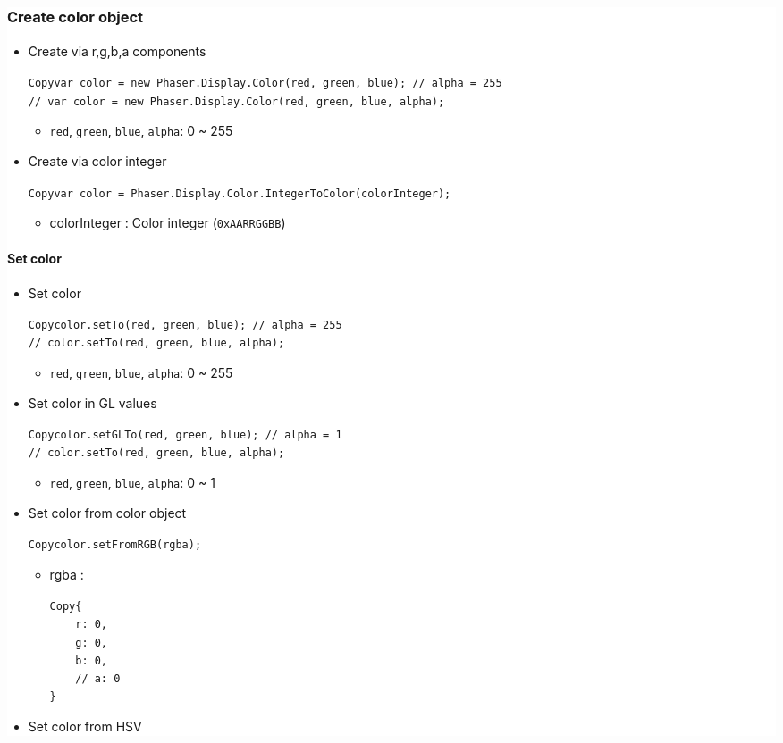 ### Create color object

* Create via r,g,b,a components

  ```
  Copyvar color = new Phaser.Display.Color(red, green, blue); // alpha = 255
  // var color = new Phaser.Display.Color(red, green, blue, alpha);

  ```

  + `red`, `green`, `blue`, `alpha`: 0 ~ 255
* Create via color integer

  ```
  Copyvar color = Phaser.Display.Color.IntegerToColor(colorInteger);

  ```

  + colorInteger : Color integer (`0xAARRGGBB`)

#### Set color

* Set color

  ```
  Copycolor.setTo(red, green, blue); // alpha = 255
  // color.setTo(red, green, blue, alpha);

  ```

  + `red`, `green`, `blue`, `alpha`: 0 ~ 255
* Set color in GL values

  ```
  Copycolor.setGLTo(red, green, blue); // alpha = 1
  // color.setTo(red, green, blue, alpha);

  ```

  + `red`, `green`, `blue`, `alpha`: 0 ~ 1
* Set color from color object

  ```
  Copycolor.setFromRGB(rgba);

  ```

  + rgba :

    ```
    Copy{
        r: 0,
        g: 0,
        b: 0,
        // a: 0
    }

    ```
* Set color from HSV

